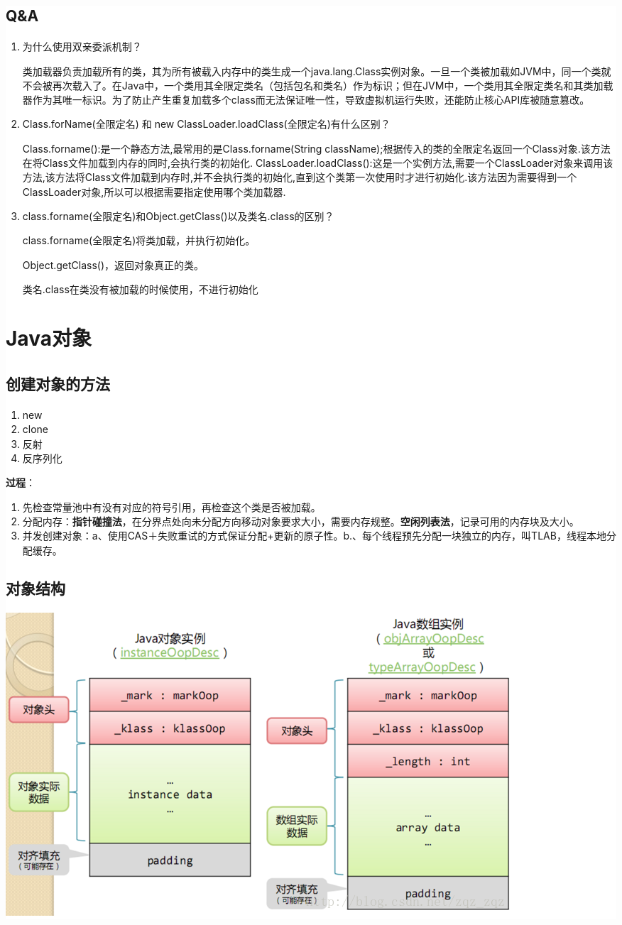 ## Q&A

1. 为什么使用双亲委派机制？

   类加载器负责加载所有的类，其为所有被载入内存中的类生成一个java.lang.Class实例对象。一旦一个类被加载如JVM中，同一个类就不会被再次载入了。在Java中，一个类用其全限定类名（包括包名和类名）作为标识；但在JVM中，一个类用其全限定类名和其类加载器作为其唯一标识。为了防止产生重复加载多个class而无法保证唯一性，导致虚拟机运行失败，还能防止核心API库被随意篡改。

2. Class.forName(全限定名) 和 new ClassLoader.loadClass(全限定名)有什么区别？

   Class.forname():是一个静态方法,最常用的是Class.forname(String className);根据传入的类的全限定名返回一个Class对象.该方法在将Class文件加载到内存的同时,会执行类的初始化.
   ClassLoader.loadClass():这是一个实例方法,需要一个ClassLoader对象来调用该方法,该方法将Class文件加载到内存时,并不会执行类的初始化,直到这个类第一次使用时才进行初始化.该方法因为需要得到一个ClassLoader对象,所以可以根据需要指定使用哪个类加载器.
   
3. class.forname(全限定名)和Object.getClass()以及类名.class的区别？

   class.forname(全限定名)将类加载，并执行初始化。

   Object.getClass()，返回对象真正的类。

   类名.class在类没有被加载的时候使用，不进行初始化

   

# Java对象

## 创建对象的方法

1. new
2. clone
3. 反射
4. 反序列化

**过程**：

1. 先检查常量池中有没有对应的符号引用，再检查这个类是否被加载。
2. 分配内存：**指针碰撞法**，在分界点处向未分配方向移动对象要求大小，需要内存规整。**空闲列表法**，记录可用的内存块及大小。
3. 并发创建对象：a、使用CAS＋失败重试的方式保证分配+更新的原子性。b.、每个线程预先分配一块独立的内存，叫TLAB，线程本地分配缓存。

## 对象结构

![img](../picture/java对象结构.png)
